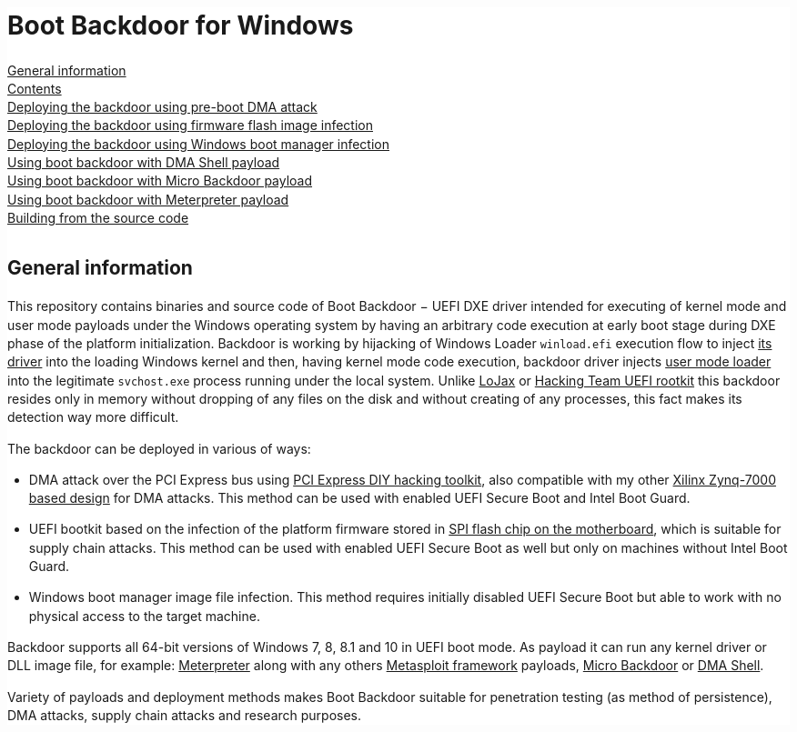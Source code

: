 
# Boot Backdoor for Windows

[General information](#general-information)  
[Contents](#contents)  
[Deploying the backdoor using pre-boot DMA attack](#deploying-the-backdoor-using-pre-boot-dma-attack)  
[Deploying the backdoor using firmware flash image infection](#deploying-the-backdoor-using-firmware-flash-image-infection)  
[Deploying the backdoor using Windows boot manager infection](#deploying-the-backdoor-using-windows-boot-manager-infection)  
[Using boot backdoor with DMA Shell payload](#using-boot-backdoor-with-dma-shell-payload)  
[Using boot backdoor with Micro Backdoor payload](#using-boot-backdoor-with-micro-backdoor-payload)  
[Using boot backdoor with Meterpreter payload](#using-boot-backdoor-with-meterpreter-payload)  
[Building from the source code](#building-from-the-source-code)    

## General information

This repository contains binaries and source code of Boot Backdoor &minus; UEFI DXE driver intended for executing of kernel mode and user mode payloads under the Windows operating system by having an arbitrary code execution at early boot stage during DXE phase of the platform initialization. Backdoor is working by hijacking of Windows Loader `winload.efi` execution flow to inject [its driver](https://github.com/Cr4sh/s6_pcie_microblaze/blob/master/python/payloads/DmaBackdoorBoot/backdoor/driver/driver.cpp) into the loading Windows kernel and then, having kernel mode code execution, backdoor driver injects [user mode loader](https://github.com/Cr4sh/s6_pcie_microblaze/blob/master/python/payloads/DmaBackdoorBoot/backdoor/loader/loader.cpp) into the legitimate `svchost.exe` process running under the local system. Unlike [LoJax](https://www.welivesecurity.com/2018/09/27/lojax-first-uefi-rootkit-found-wild-courtesy-sednit-group/) or [Hacking Team UEFI rootkit](https://attack.mitre.org/software/S0047/) this backdoor resides only in memory without dropping of any files on the disk and without creating of any processes, this fact makes its detection way more difficult.

The backdoor can be deployed in various of ways:

 * DMA attack over the PCI Express bus using [PCI Express DIY hacking toolkit](https://github.com/Cr4sh/s6_pcie_microblaze), also compatible with my other [Xilinx Zynq-7000 based design](https://github.com/Cr4sh/zc_pcie_dma) for DMA attacks. This method can be used with enabled UEFI Secure Boot and Intel Boot Guard.

 * UEFI bootkit based on the infection of the platform firmware stored in [SPI flash chip on the motherboard](https://raw.githubusercontent.com/Cr4sh/blog/master/uefi-boot-script-expl/spi-flash-chips.jpg), which is suitable for supply chain attacks. This method can be used with enabled UEFI Secure Boot as well but only on machines without Intel Boot Guard.

 * Windows boot manager image file infection. This method requires initially disabled UEFI Secure Boot but able to work with no physical access to the target machine.

Backdoor supports all 64-bit versions of Windows 7, 8, 8.1 and 10 in UEFI boot mode. As payload it can run any kernel driver or DLL image file, for example: [Meterpreter](https://docs.rapid7.com/metasploit/working-with-payloads/) along with any others [Metasploit framework](https://www.metasploit.com/) payloads, [Micro Backdoor](https://github.com/Cr4sh/MicroBackdoor) or [DMA Shell](#using-boot-backdoor-with-dma-shell-payload).

Variety of payloads and deployment methods makes Boot Backdoor suitable for penetration testing (as method of persistence), DMA attacks, supply chain attacks and research purposes.
